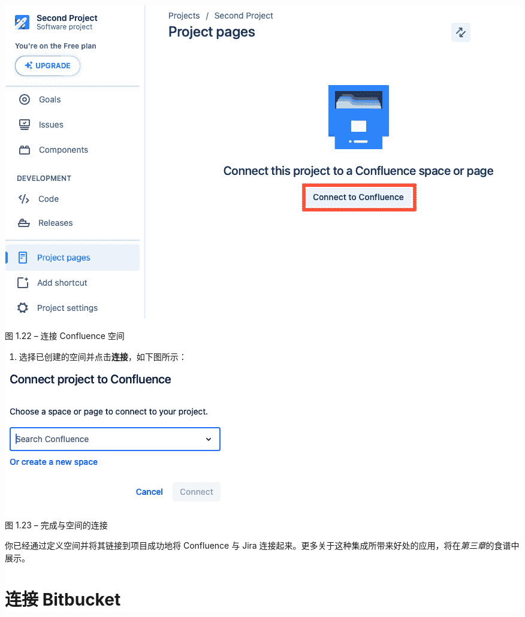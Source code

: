 ![图 1.22 – 连接 Confluence 空间](img/B21937_01_22.jpg)

图 1.22 – 连接 Confluence 空间

1.  选择已创建的空间并点击**连接**，如下图所示：

![图 1.23 – 完成与空间的连接](img/B21937_01_23.jpg)

图 1.23 – 完成与空间的连接

你已经通过定义空间并将其链接到项目成功地将 Confluence 与 Jira 连接起来。更多关于这种集成所带来好处的应用，将在*第三章*的食谱中展示。

# 连接 Bitbucket
